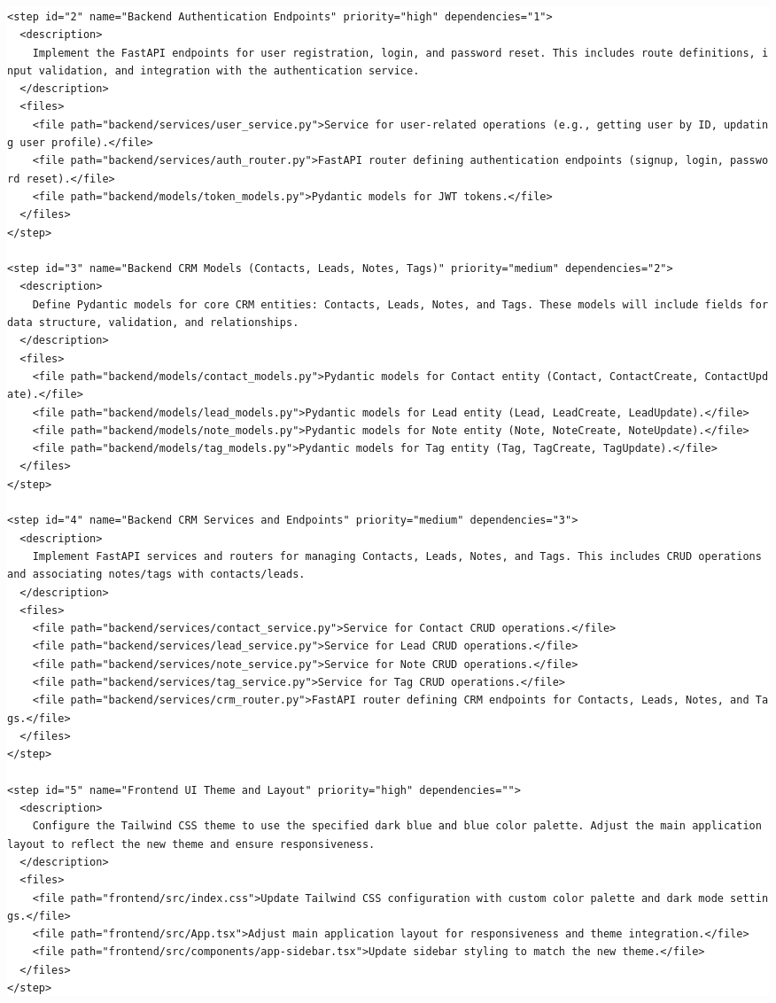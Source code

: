     <step id="2" name="Backend Authentication Endpoints" priority="high" dependencies="1">
      <description>
        Implement the FastAPI endpoints for user registration, login, and password reset. This includes route definitions, input validation, and integration with the authentication service.
      </description>
      <files>
        <file path="backend/services/user_service.py">Service for user-related operations (e.g., getting user by ID, updating user profile).</file>
        <file path="backend/services/auth_router.py">FastAPI router defining authentication endpoints (signup, login, password reset).</file>
        <file path="backend/models/token_models.py">Pydantic models for JWT tokens.</file>
      </files>
    </step>

    <step id="3" name="Backend CRM Models (Contacts, Leads, Notes, Tags)" priority="medium" dependencies="2">
      <description>
        Define Pydantic models for core CRM entities: Contacts, Leads, Notes, and Tags. These models will include fields for data structure, validation, and relationships.
      </description>
      <files>
        <file path="backend/models/contact_models.py">Pydantic models for Contact entity (Contact, ContactCreate, ContactUpdate).</file>
        <file path="backend/models/lead_models.py">Pydantic models for Lead entity (Lead, LeadCreate, LeadUpdate).</file>
        <file path="backend/models/note_models.py">Pydantic models for Note entity (Note, NoteCreate, NoteUpdate).</file>
        <file path="backend/models/tag_models.py">Pydantic models for Tag entity (Tag, TagCreate, TagUpdate).</file>
      </files>
    </step>

    <step id="4" name="Backend CRM Services and Endpoints" priority="medium" dependencies="3">
      <description>
        Implement FastAPI services and routers for managing Contacts, Leads, Notes, and Tags. This includes CRUD operations and associating notes/tags with contacts/leads.
      </description>
      <files>
        <file path="backend/services/contact_service.py">Service for Contact CRUD operations.</file>
        <file path="backend/services/lead_service.py">Service for Lead CRUD operations.</file>
        <file path="backend/services/note_service.py">Service for Note CRUD operations.</file>
        <file path="backend/services/tag_service.py">Service for Tag CRUD operations.</file>
        <file path="backend/services/crm_router.py">FastAPI router defining CRM endpoints for Contacts, Leads, Notes, and Tags.</file>
      </files>
    </step>

    <step id="5" name="Frontend UI Theme and Layout" priority="high" dependencies="">
      <description>
        Configure the Tailwind CSS theme to use the specified dark blue and blue color palette. Adjust the main application layout to reflect the new theme and ensure responsiveness.
      </description>
      <files>
        <file path="frontend/src/index.css">Update Tailwind CSS configuration with custom color palette and dark mode settings.</file>
        <file path="frontend/src/App.tsx">Adjust main application layout for responsiveness and theme integration.</file>
        <file path="frontend/src/components/app-sidebar.tsx">Update sidebar styling to match the new theme.</file>
      </files>
    </step>
